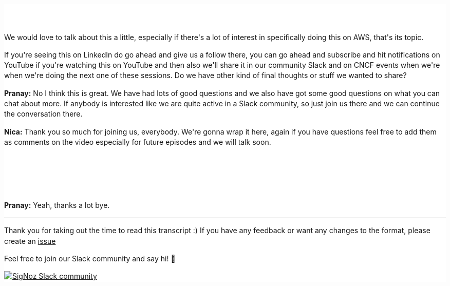 <br></br>


We would love to talk about this a little, especially if there's a lot of interest in specifically doing this on AWS, that's its topic. 

If you're seeing this on LinkedIn do go ahead and give us a follow there, you can go ahead and subscribe and hit notifications on YouTube if you're watching this on YouTube and then also we'll share it in our community Slack and on CNCF events when we're when we're doing the next one of these sessions. Do we have other kind of final thoughts or stuff we wanted to share?

**Pranay:**  No I think this is great. We have had lots of good questions and we also have got some good questions on what you can chat about more. If anybody is interested like we are quite active in a Slack community, so just join us there and we can continue the conversation there.

**Nica:** Thank you so much for joining us, everybody. We're gonna wrap it here, again if you have questions feel free to add them as comments on the video especially for future episodes and we will talk soon.

<figure data-zoomable align='center'>
    <img src="/img/blog/2023/08/nica_and_pranay_end.webp" alt=""/>
    <figcaption><i></i></figcaption>
</figure>

<br></br>


**Pranay:** Yeah, thanks a lot bye. 


---

Thank you for taking out the time to read this transcript :) If you have any feedback or want any changes to the format, please create an <a href = "https://github.com/SigNoz/signoz/issues" rel="noopener noreferrer nofollow" target="_blank" >issue</a>

Feel free to join our Slack community and say hi! 👋 

[![SigNoz Slack community](/img/blog/common/join_slack_cta.png)](https://signoz.io/slack)
